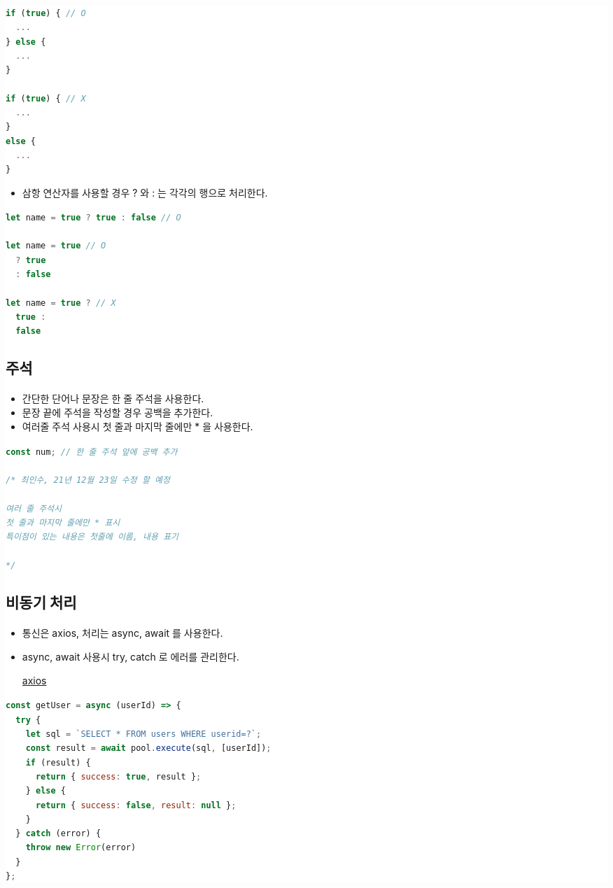 ```js
if (true) { // O
  ...
} else {
  ...
}

if (true) { // X
  ...
}
else {
  ...
}
```

- 삼항 연산자를 사용할 경우 ? 와 : 는 각각의 행으로 처리한다.

```js
let name = true ? true : false // O

let name = true // O
  ? true
  : false

let name = true ? // X
  true :
  false
```

## 주석
- 간단한 단어나 문장은 한 줄 주석을 사용한다.
- 문장 끝에 주석을 작성할 경우 공백을 추가한다.
- 여러줄 주석 사용시 첫 줄과 마지막 줄에만 * 을 사용한다.

```js
const num; // 한 줄 주석 앞에 공백 추가

/* 최인수, 21년 12월 23일 수정 할 예정

여러 줄 주석시
첫 줄과 마지막 줄에만 * 표시
특이점이 있는 내용은 첫줄에 이름, 내용 표기

*/
```

## 비동기 처리
- 통신은 axios, 처리는 async, await 를 사용한다.
- async, await 사용시 try, catch 로 에러를 관리한다.

  [axios](https://www.npmjs.com/package/axios)
```js
const getUser = async (userId) => {
  try {
    let sql = `SELECT * FROM users WHERE userid=?`;
    const result = await pool.execute(sql, [userId]);
    if (result) {
      return { success: true, result };
    } else {
      return { success: false, result: null };
    }
  } catch (error) {
    throw new Error(error)
  }
};
```